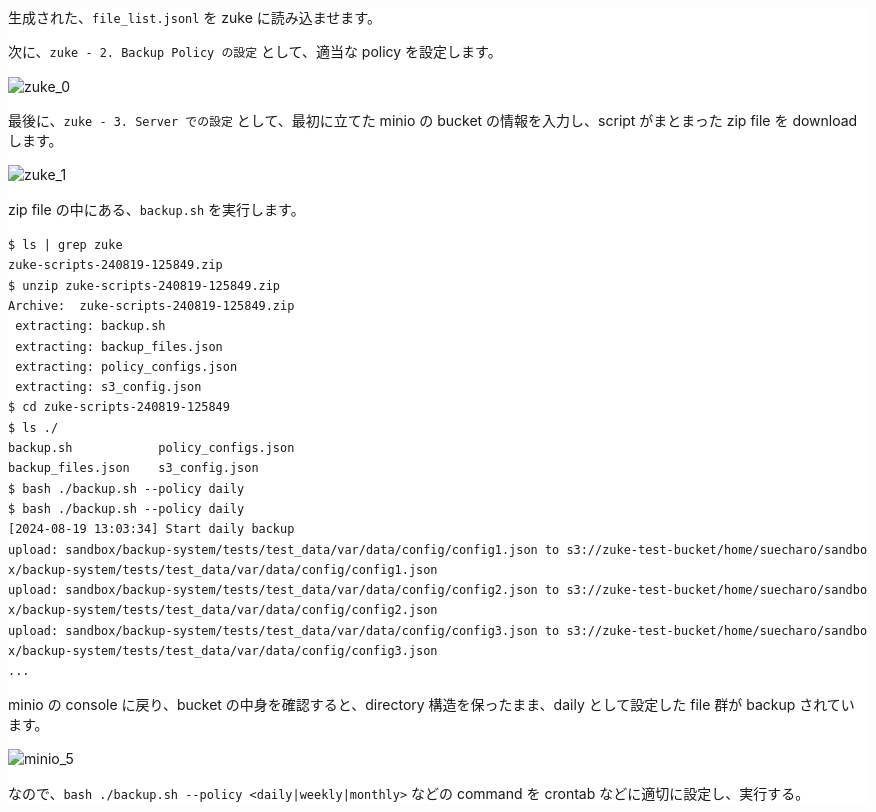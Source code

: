生成された、`file_list.jsonl` を zuke に読み込ませます。

次に、`zuke - 2. Backup Policy の設定` として、適当な policy を設定します。

<img width="800" alt="zuke_0" src="https://github.com/user-attachments/assets/c7bbd350-e001-4956-8860-6dadaae5ffdc">

最後に、`zuke - 3. Server での設定` として、最初に立てた minio の bucket の情報を入力し、script がまとまった zip file を download します。

<img width="800" alt="zuke_1" src="https://github.com/user-attachments/assets/625869f5-0319-4055-b02b-9d4d25d3f0b4">

zip file の中にある、`backup.sh` を実行します。

```bash=
$ ls | grep zuke
zuke-scripts-240819-125849.zip
$ unzip zuke-scripts-240819-125849.zip
Archive:  zuke-scripts-240819-125849.zip
 extracting: backup.sh               
 extracting: backup_files.json       
 extracting: policy_configs.json     
 extracting: s3_config.json 
$ cd zuke-scripts-240819-125849
$ ls ./
backup.sh            policy_configs.json
backup_files.json    s3_config.json
$ bash ./backup.sh --policy daily
$ bash ./backup.sh --policy daily
[2024-08-19 13:03:34] Start daily backup
upload: sandbox/backup-system/tests/test_data/var/data/config/config1.json to s3://zuke-test-bucket/home/suecharo/sandbox/backup-system/tests/test_data/var/data/config/config1.json
upload: sandbox/backup-system/tests/test_data/var/data/config/config2.json to s3://zuke-test-bucket/home/suecharo/sandbox/backup-system/tests/test_data/var/data/config/config2.json
upload: sandbox/backup-system/tests/test_data/var/data/config/config3.json to s3://zuke-test-bucket/home/suecharo/sandbox/backup-system/tests/test_data/var/data/config/config3.json
...
```

minio の console に戻り、bucket の中身を確認すると、directory 構造を保ったまま、daily として設定した file 群が backup されています。

<img width="800" alt="minio_5" src="https://github.com/user-attachments/assets/4ea349a3-6852-4ce7-990a-e078135db165">

なので、`bash ./backup.sh --policy <daily|weekly|monthly>` などの command を crontab などに適切に設定し、実行する。
